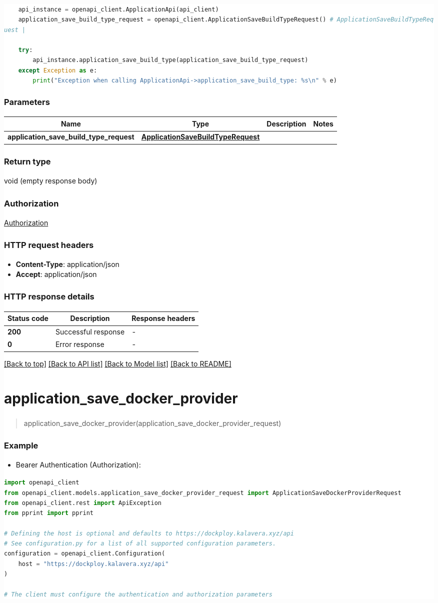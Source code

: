 ```python
    api_instance = openapi_client.ApplicationApi(api_client)
    application_save_build_type_request = openapi_client.ApplicationSaveBuildTypeRequest() # ApplicationSaveBuildTypeRequest | 

    try:
        api_instance.application_save_build_type(application_save_build_type_request)
    except Exception as e:
        print("Exception when calling ApplicationApi->application_save_build_type: %s\n" % e)
```



### Parameters


Name | Type | Description  | Notes
------------- | ------------- | ------------- | -------------
 **application_save_build_type_request** | [**ApplicationSaveBuildTypeRequest**](ApplicationSaveBuildTypeRequest.md)|  | 

### Return type

void (empty response body)

### Authorization

[Authorization](../README.md#Authorization)

### HTTP request headers

 - **Content-Type**: application/json
 - **Accept**: application/json

### HTTP response details

| Status code | Description | Response headers |
|-------------|-------------|------------------|
**200** | Successful response |  -  |
**0** | Error response |  -  |

[[Back to top]](#) [[Back to API list]](../README.md#documentation-for-api-endpoints) [[Back to Model list]](../README.md#documentation-for-models) [[Back to README]](../README.md)

# **application_save_docker_provider**
> application_save_docker_provider(application_save_docker_provider_request)



### Example

* Bearer Authentication (Authorization):

```python
import openapi_client
from openapi_client.models.application_save_docker_provider_request import ApplicationSaveDockerProviderRequest
from openapi_client.rest import ApiException
from pprint import pprint

# Defining the host is optional and defaults to https://dockploy.kalavera.xyz/api
# See configuration.py for a list of all supported configuration parameters.
configuration = openapi_client.Configuration(
    host = "https://dockploy.kalavera.xyz/api"
)

# The client must configure the authentication and authorization parameters
```